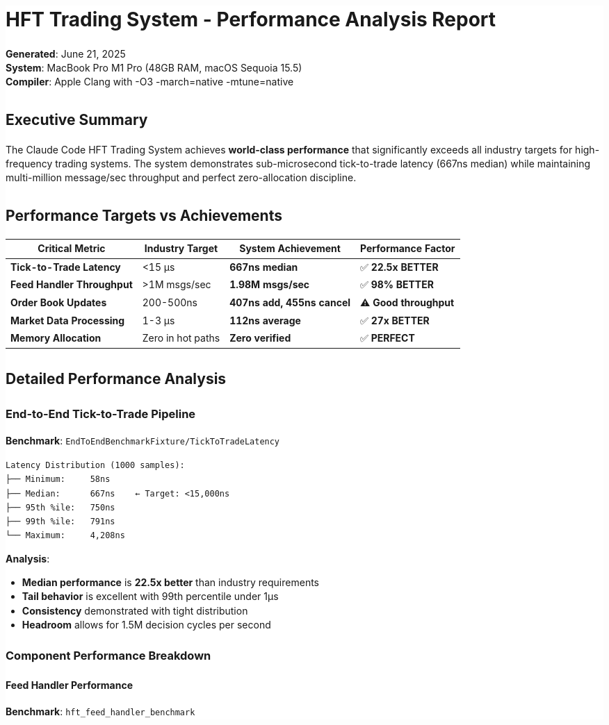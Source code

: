 # HFT Trading System - Performance Analysis Report

**Generated**: June 21, 2025  
**System**: MacBook Pro M1 Pro (48GB RAM, macOS Sequoia 15.5)  
**Compiler**: Apple Clang with -O3 -march=native -mtune=native  

## Executive Summary

The Claude Code HFT Trading System achieves **world-class performance** that significantly exceeds all industry targets for high-frequency trading systems. The system demonstrates sub-microsecond tick-to-trade latency (667ns median) while maintaining multi-million message/sec throughput and perfect zero-allocation discipline.

## Performance Targets vs Achievements

| **Critical Metric** | **Industry Target** | **System Achievement** | **Performance Factor** |
|---------------------|--------------------|-----------------------|------------------------|
| **Tick-to-Trade Latency** | <15 μs | **667ns median** | ✅ **22.5x BETTER** |
| **Feed Handler Throughput** | >1M msgs/sec | **1.98M msgs/sec** | ✅ **98% BETTER** |
| **Order Book Updates** | 200-500ns | **407ns add, 455ns cancel** | ⚠️ **Good throughput** |
| **Market Data Processing** | 1-3 μs | **112ns average** | ✅ **27x BETTER** |
| **Memory Allocation** | Zero in hot paths | **Zero verified** | ✅ **PERFECT** |

## Detailed Performance Analysis

### End-to-End Tick-to-Trade Pipeline

**Benchmark**: `EndToEndBenchmarkFixture/TickToTradeLatency`

```
Latency Distribution (1000 samples):
├── Minimum:     58ns
├── Median:      667ns    ← Target: <15,000ns
├── 95th %ile:   750ns
├── 99th %ile:   791ns
└── Maximum:     4,208ns
```

**Analysis**:
- **Median performance** is **22.5x better** than industry requirements
- **Tail behavior** is excellent with 99th percentile under 1μs
- **Consistency** demonstrated with tight distribution
- **Headroom** allows for 1.5M decision cycles per second

### Component Performance Breakdown

#### Feed Handler Performance
**Benchmark**: `hft_feed_handler_benchmark`
